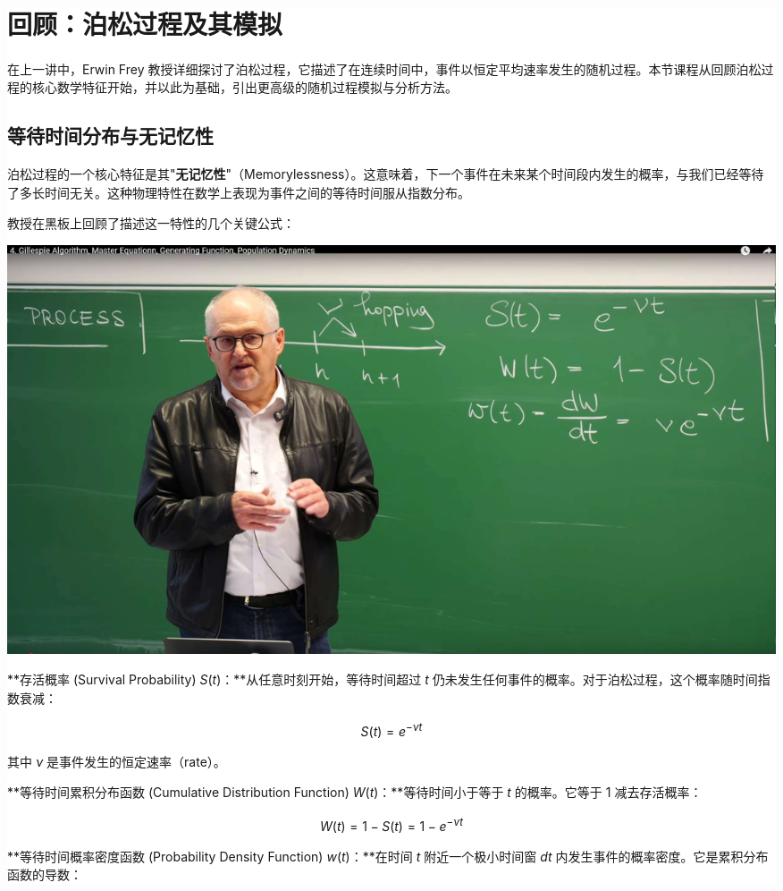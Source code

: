 # 回顾：泊松过程及其模拟

在上一讲中，Erwin Frey 教授详细探讨了泊松过程，它描述了在连续时间中，事件以恒定平均速率发生的随机过程。本节课程从回顾泊松过程的核心数学特征开始，并以此为基础，引出更高级的随机过程模拟与分析方法。

## 等待时间分布与无记忆性

泊松过程的一个核心特征是其"**无记忆性**"（Memorylessness）。这意味着，下一个事件在未来某个时间段内发生的概率，与我们已经等待了多长时间无关。这种物理特性在数学上表现为事件之间的等待时间服从指数分布。

教授在黑板上回顾了描述这一特性的几个关键公式：

![课堂板书截图](../../assets/images/remote/3bec63e5-dd99-4fe2-bc89-6f70ba2687f5-b75281afa6.jpg)

**存活概率 (Survival Probability) $S(t)$：**从任意时刻开始，等待时间超过 $t$ 仍未发生任何事件的概率。对于泊松过程，这个概率随时间指数衰减：

$$
S(t)=e^{-\nu t}
$$

其中 $\nu$ 是事件发生的恒定速率（rate）。

**等待时间累积分布函数 (Cumulative Distribution Function) $W(t)$：**等待时间小于等于 $t$ 的概率。它等于 1 减去存活概率：

$$
W(t)=1-S(t)=1-e^{-\nu t}
$$

**等待时间概率密度函数 (Probability Density Function) $w(t)$：**在时间 $t$ 附近一个极小时间窗 $dt$ 内发生事件的概率密度。它是累积分布函数的导数：
